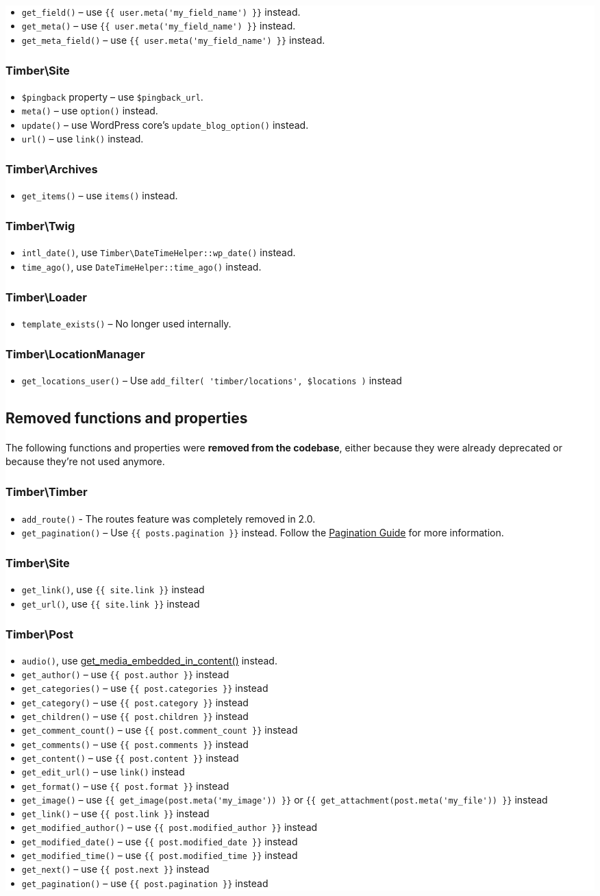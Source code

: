 -   `get_field()` – use `{{ user.meta('my_field_name') }}` instead.
-   `get_meta()` – use `{{ user.meta('my_field_name') }}` instead.
-   `get_meta_field()` – use `{{ user.meta('my_field_name') }}` instead.

### Timber\Site

-   `$pingback` property – use `$pingback_url`.
-   `meta()` – use `option()` instead.
-   `update()` – use WordPress core’s `update_blog_option()` instead.
-   `url()` – use `link()` instead.

### Timber\Archives

-   `get_items()` – use `items()` instead.

### Timber\Twig

-   `intl_date()`, use `Timber\DateTimeHelper::wp_date()` instead.
-   `time_ago()`, use `DateTimeHelper::time_ago()` instead.

### Timber\Loader

-   `template_exists()` – No longer used internally.

### Timber\LocationManager

-   `get_locations_user()` – Use `add_filter( 'timber/locations', $locations )` instead

## Removed functions and properties

The following functions and properties were **removed from the codebase**, either because they were already deprecated or because they’re not used anymore.

### Timber\Timber

-   `add_route()` - The routes feature was completely removed in 2.0.
-   `get_pagination()` – Use `{{ posts.pagination }}` instead. Follow the [Pagination Guide](https://timber.github.io/docs/v2/guides/pagination/) for more information.

### Timber\Site

-   `get_link()`, use `{{ site.link }}` instead
-   `get_url()`, use `{{ site.link }}` instead

### Timber\Post

-   `audio()`, use [get_media_embedded_in_content()](https://developer.wordpress.org/reference/functions/get_media_embedded_in_content/) instead.
-   `get_author()` – use `{{ post.author }}` instead
-   `get_categories()` – use `{{ post.categories }}` instead
-   `get_category()` – use `{{ post.category }}` instead
-   `get_children()` – use `{{ post.children }}` instead
-   `get_comment_count()` – use `{{ post.comment_count }}` instead
-   `get_comments()` – use `{{ post.comments }}` instead
-   `get_content()` – use `{{ post.content }}` instead
-   `get_edit_url()` – use `link()` instead
-   `get_format()` – use `{{ post.format }}` instead
-   `get_image()` – use `{{ get_image(post.meta('my_image')) }}` or `{{ get_attachment(post.meta('my_file')) }}` instead
-   `get_link()` – use `{{ post.link }}` instead
-   `get_modified_author()` – use `{{ post.modified_author }}` instead
-   `get_modified_date()` – use `{{ post.modified_date }}` instead
-   `get_modified_time()` – use `{{ post.modified_time }}` instead
-   `get_next()` – use `{{ post.next }}` instead
-   `get_pagination()` – use `{{ post.pagination }}` instead
